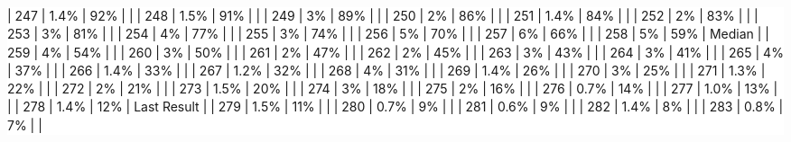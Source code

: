 | 247 | 1.4% | 92% |  |
| 248 | 1.5% | 91% |  |
| 249 | 3% | 89% |  |
| 250 | 2% | 86% |  |
| 251 | 1.4% | 84% |  |
| 252 | 2% | 83% |  |
| 253 | 3% | 81% |  |
| 254 | 4% | 77% |  |
| 255 | 3% | 74% |  |
| 256 | 5% | 70% |  |
| 257 | 6% | 66% |  |
| 258 | 5% | 59% | Median |
| 259 | 4% | 54% |  |
| 260 | 3% | 50% |  |
| 261 | 2% | 47% |  |
| 262 | 2% | 45% |  |
| 263 | 3% | 43% |  |
| 264 | 3% | 41% |  |
| 265 | 4% | 37% |  |
| 266 | 1.4% | 33% |  |
| 267 | 1.2% | 32% |  |
| 268 | 4% | 31% |  |
| 269 | 1.4% | 26% |  |
| 270 | 3% | 25% |  |
| 271 | 1.3% | 22% |  |
| 272 | 2% | 21% |  |
| 273 | 1.5% | 20% |  |
| 274 | 3% | 18% |  |
| 275 | 2% | 16% |  |
| 276 | 0.7% | 14% |  |
| 277 | 1.0% | 13% |  |
| 278 | 1.4% | 12% | Last Result |
| 279 | 1.5% | 11% |  |
| 280 | 0.7% | 9% |  |
| 281 | 0.6% | 9% |  |
| 282 | 1.4% | 8% |  |
| 283 | 0.8% | 7% |  |
